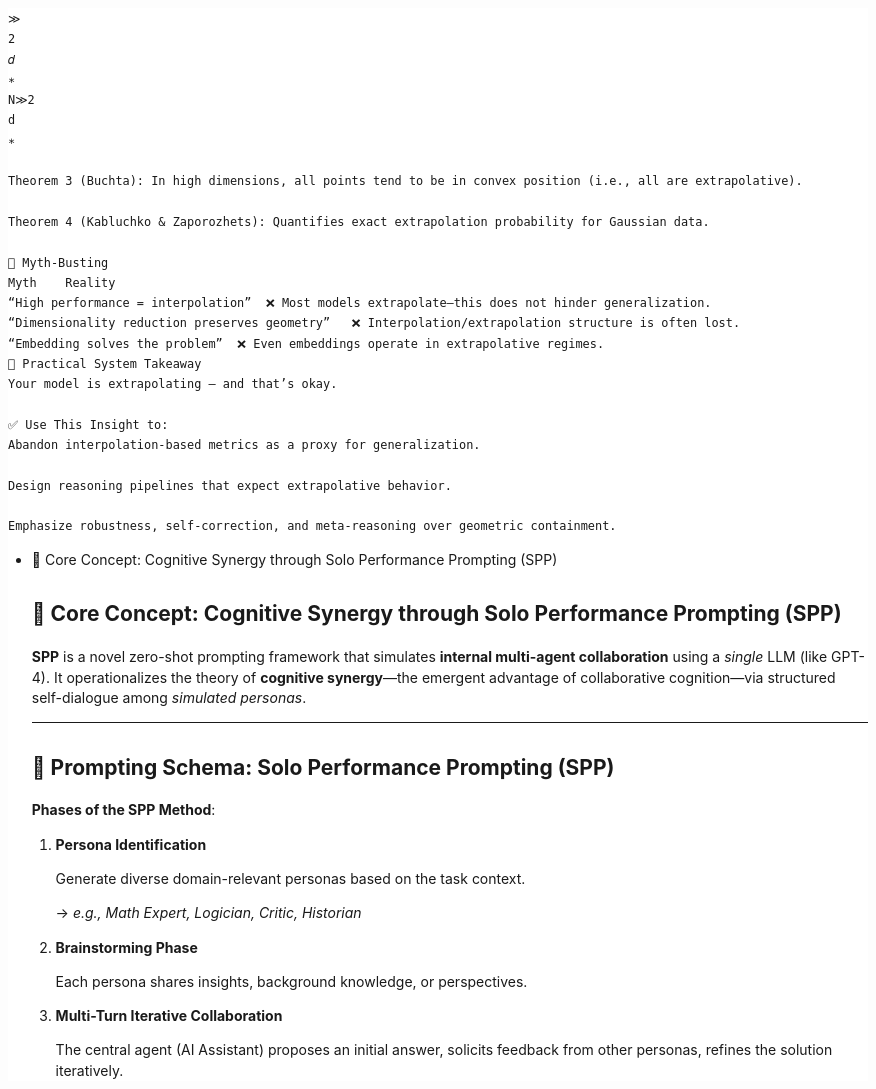     ≫
    2
    𝑑
    ∗
    N≫2
    d
    ∗
    
    Theorem 3 (Buchta): In high dimensions, all points tend to be in convex position (i.e., all are extrapolative).
    
    Theorem 4 (Kabluchko & Zaporozhets): Quantifies exact extrapolation probability for Gaussian data.
    
    🚫 Myth-Busting
    Myth	Reality
    “High performance = interpolation”	❌ Most models extrapolate—this does not hinder generalization.
    “Dimensionality reduction preserves geometry”	❌ Interpolation/extrapolation structure is often lost.
    “Embedding solves the problem”	❌ Even embeddings operate in extrapolative regimes.
    🔧 Practical System Takeaway
    Your model is extrapolating — and that’s okay.
    
    ✅ Use This Insight to:
    Abandon interpolation-based metrics as a proxy for generalization.
    
    Design reasoning pipelines that expect extrapolative behavior.
    
    Emphasize robustness, self-correction, and meta-reasoning over geometric containment.
    
- 🧠 Core Concept: Cognitive Synergy through Solo Performance Prompting (SPP)
    
    ## 🧠 Core Concept: Cognitive Synergy through Solo Performance Prompting (SPP)
    
    **SPP** is a novel zero-shot prompting framework that simulates **internal multi-agent collaboration** using a *single* LLM (like GPT-4). It operationalizes the theory of **cognitive synergy**—the emergent advantage of collaborative cognition—via structured self-dialogue among *simulated personas*.
    
    ---
    
    ## 🔁 Prompting Schema: Solo Performance Prompting (SPP)
    
    **Phases of the SPP Method**:
    
    1. **Persona Identification**
        
        Generate diverse domain-relevant personas based on the task context.
        
        → *e.g., Math Expert, Logician, Critic, Historian*
        
    2. **Brainstorming Phase**
        
        Each persona shares insights, background knowledge, or perspectives.
        
    3. **Multi-Turn Iterative Collaboration**
        
        The central agent (AI Assistant) proposes an initial answer, solicits feedback from other personas, refines the solution iteratively.
        